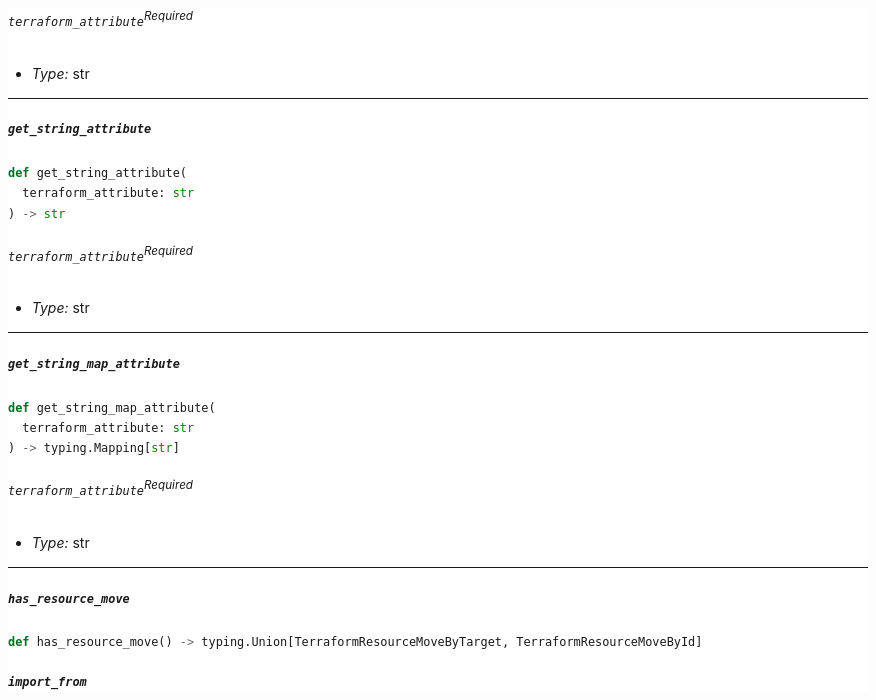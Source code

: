 ###### `terraform_attribute`<sup>Required</sup> <a name="terraform_attribute" id="@cdktf/provider-opentelekomcloud.rtsStackV1.RtsStackV1.getNumberMapAttribute.parameter.terraformAttribute"></a>

- *Type:* str

---

##### `get_string_attribute` <a name="get_string_attribute" id="@cdktf/provider-opentelekomcloud.rtsStackV1.RtsStackV1.getStringAttribute"></a>

```python
def get_string_attribute(
  terraform_attribute: str
) -> str
```

###### `terraform_attribute`<sup>Required</sup> <a name="terraform_attribute" id="@cdktf/provider-opentelekomcloud.rtsStackV1.RtsStackV1.getStringAttribute.parameter.terraformAttribute"></a>

- *Type:* str

---

##### `get_string_map_attribute` <a name="get_string_map_attribute" id="@cdktf/provider-opentelekomcloud.rtsStackV1.RtsStackV1.getStringMapAttribute"></a>

```python
def get_string_map_attribute(
  terraform_attribute: str
) -> typing.Mapping[str]
```

###### `terraform_attribute`<sup>Required</sup> <a name="terraform_attribute" id="@cdktf/provider-opentelekomcloud.rtsStackV1.RtsStackV1.getStringMapAttribute.parameter.terraformAttribute"></a>

- *Type:* str

---

##### `has_resource_move` <a name="has_resource_move" id="@cdktf/provider-opentelekomcloud.rtsStackV1.RtsStackV1.hasResourceMove"></a>

```python
def has_resource_move() -> typing.Union[TerraformResourceMoveByTarget, TerraformResourceMoveById]
```

##### `import_from` <a name="import_from" id="@cdktf/provider-opentelekomcloud.rtsStackV1.RtsStackV1.importFrom"></a>
